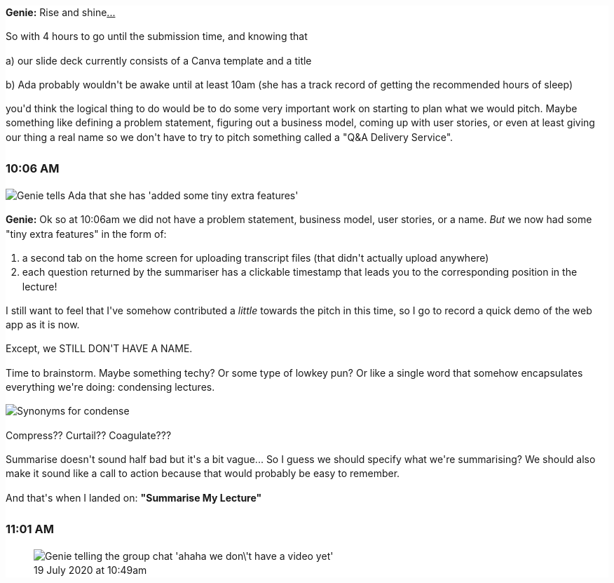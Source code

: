 **Genie:** Rise and shine[...](https://youtu.be/gxzIUB_Vbj0)

So with 4 hours to go until the submission time, and knowing that

a) our slide deck currently consists of a Canva template and a title

b) Ada probably wouldn't be awake until at least 10am (she has a track record of getting the recommended hours of sleep)

you'd think the logical thing to do would be to do some very important work on starting to plan what we would pitch. Maybe something like defining a problem statement, figuring out a business model, coming up with user stories, or even at least giving our thing a real name so we don't have to try to pitch something called a "Q&A Delivery Service".

### 10:06 AM

<img
  src="/img/summarise-my-lecture/sml-30.png"
  alt="Genie tells Ada that she has 'added some tiny extra features'"
  style="max-width: 650px"
/>

**Genie:** Ok so at 10:06am we did not have a problem statement, business model, user stories, or a name. _But_ we now had some "tiny extra features" in the form of:

1. a second tab on the home screen for uploading transcript files (that didn't actually upload anywhere)
2. each question returned by the summariser has a clickable timestamp that leads you to the corresponding position in the lecture!

I still want to feel that I've somehow contributed a _little_ towards the pitch in this time, so I go to record a quick demo of the web app as it is now.

Except, we STILL DON'T HAVE A NAME.

Time to brainstorm. Maybe something techy? Or some type of lowkey pun? Or like a single word that somehow encapsulates everything we're doing: condensing lectures.

<img
  src="/img/summarise-my-lecture/sml-31.png"
  alt="Synonyms for condense"
  style="max-width: 500px"
/>

Compress?? Curtail?? Coagulate???

Summarise doesn't sound half bad but it's a bit vague... So I guess we should specify what we're summarising? We should also make it sound like a call to action because that would probably be easy to remember.

And that's when I landed on: **"Summarise My Lecture"**

### 11:01 AM

<figure>
  <img
    src="/img/summarise-my-lecture/sml-32.png"
    alt="Genie telling the group chat 'ahaha we don\'t have a video yet'"
    style="max-width: 650px"
  />
  <figcaption>19 July 2020 at 10:49am</figcaption>
</figure>
